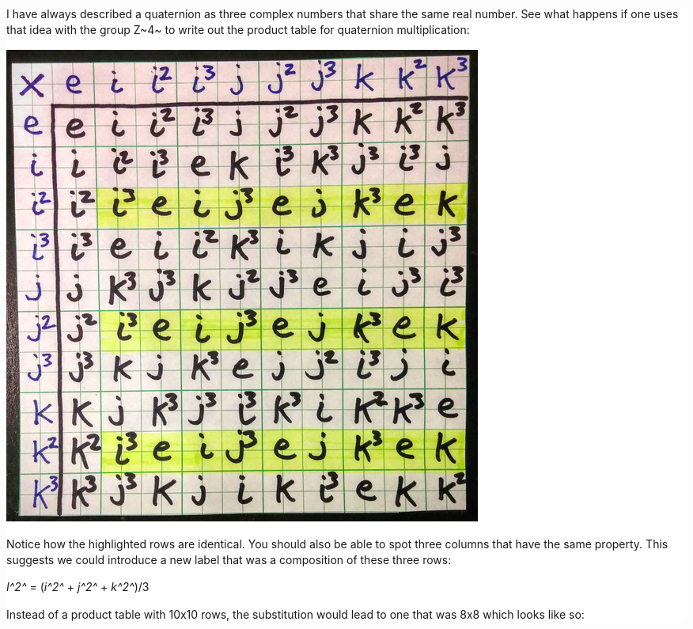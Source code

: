 I have always described a quaternion as three complex numbers that share the
same real number. See what happens if one uses that idea with the group Z~4~ to
write out the product table for quaternion multiplication:

![z4x3.png](../images/Math/complex_quaternions/image05.png)

Notice how the highlighted rows are identical. You should also be able to spot
three columns that have the same property. This suggests we could introduce a
new label that was a composition of these three rows:

*I^2^* = (*i^2^* \+ *j^2^* \+ *k^2^*)/3

Instead of a product table with 10x10 rows, the substitution would lead to one
that was 8x8 which looks like so:
